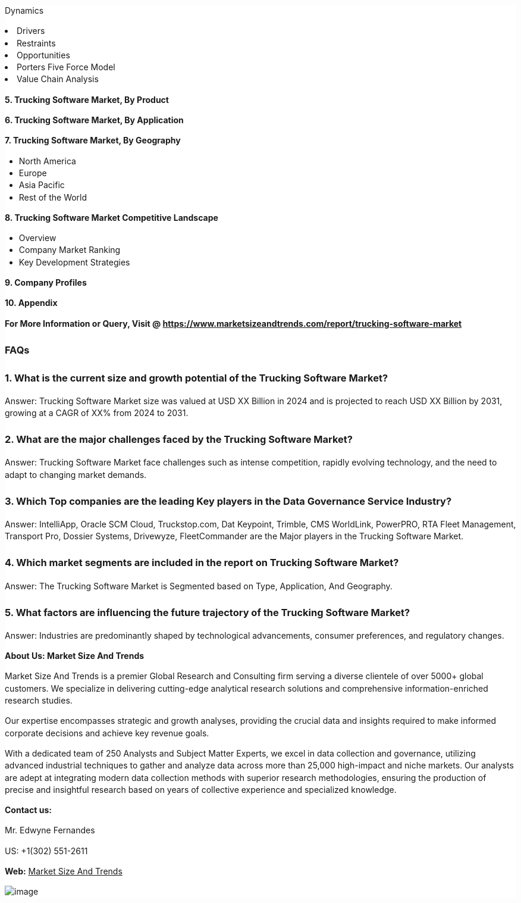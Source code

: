 Dynamics</span></li><li><span class="">Drivers</span></li><li><span class="">Restraints</span></li><li><span class="">Opportunities</span></li><li><span class="">Porters Five Force Model</span></li><li><span class="">Value Chain Analysis</span></li></ul></div><div class="" data-test-id=""><p><strong><span class="">5. Trucking Software Market, By Product</span></strong></p></div><div class="" data-test-id=""><p><strong><span class="">6. Trucking Software Market, By Application</span></strong></p></div><div class="" data-test-id=""><p><strong><span class="">7. Trucking Software Market, By Geography</span></strong></p></div><div class="" data-test-id=""><ul><li><span class="">North America</span></li><li><span class="">Europe</span></li><li><span class="">Asia Pacific</span></li><li><span class="">Rest of the World</span></li></ul></div><div class="" data-test-id=""><p><strong><span class="">8. Trucking Software Market Competitive Landscape</span></strong></p></div><div class="" data-test-id=""><ul><li><span class="">Overview</span></li><li><span class="">Company Market Ranking</span></li><li><span class="">Key Development Strategies</span></li></ul></div><div class="" data-test-id=""><p><strong><span class="">9. Company Profiles</span></strong></p></div><div class="" data-test-id=""><p><strong><span class="">10. Appendix</span></strong></p></div><div class="" data-test-id=""><p><strong><span class="">For More Information or Query, Visit @ <a href="https://www.marketsizeandtrends.com/report/trucking-software-market" target="_blank">https://www.marketsizeandtrends.com/report/trucking-software-market</a></span></strong></p></div><div class="" data-test-id=""><div class="article-main__content" data-test-id="publishing-text-block"><h3><strong><span class="">FAQs</span></strong></h3></div><div class="article-main__content" data-test-id="publishing-text-block"><h3><span class="">1. What is the current size and growth potential of the Trucking Software Market?</span></h3></div><div class="article-main__content" data-test-id="publishing-text-block"><p><span class="font-[700]">Answer</span><span class="">: Trucking Software Market size was valued at USD XX Billion in 2024 and is projected to reach USD XX Billion by 2031, growing at a CAGR of XX% from 2024 to 2031.</span></p></div><div class="article-main__content" data-test-id="publishing-text-block"><h3><span class="">2. What are the major challenges faced by the Trucking Software Market?</span></h3></div><div class="article-main__content" data-test-id="publishing-text-block"><p><span class="font-[700]">Answer</span><span class="">: Trucking Software Market face challenges such as intense competition, rapidly evolving technology, and the need to adapt to changing market demands.</span></p></div><div class="article-main__content" data-test-id="publishing-text-block"><h3><span class="">3. Which Top companies are the leading Key players in the Data Governance Service Industry?</span></h3></div><div class="article-main__content" data-test-id="publishing-text-block"><p><span class="font-[700]">Answer</span><span class="">: IntelliApp, Oracle SCM Cloud, Truckstop.com, Dat Keypoint, Trimble, CMS WorldLink, PowerPRO, RTA Fleet Management, Transport Pro, Dossier Systems, Drivewyze, FleetCommander are the Major players in the Trucking Software Market.</span></p></div><div class="article-main__content" data-test-id="publishing-text-block"><h3><span class="">4. Which market segments are included in the report on Trucking Software Market?</span></h3></div><div class="article-main__content" data-test-id="publishing-text-block"><p><span class="font-[700]">Answer</span><span class="">: The Trucking Software Market is Segmented based on Type, Application, And Geography.</span></p></div><div class="article-main__content" data-test-id="publishing-text-block"><h3><span class="">5. What factors are influencing the future trajectory of the Trucking Software Market?</span></h3></div><div class="article-main__content" data-test-id="publishing-text-block"><p><span class="font-[700]">Answer:</span><span class="">&nbsp;Industries are predominantly shaped by technological advancements, consumer preferences, and regulatory changes.</span></p></div><p><strong><span class="">About Us: Market Size And Trends</span></strong></p></div><div class="" data-test-id=""><p><span class="">Market Size And Trends is a premier Global Research and Consulting firm serving a diverse clientele of over 5000+ global customers. We specialize in delivering cutting-edge analytical research solutions and comprehensive information-enriched research studies.</span></p></div><div class="" data-test-id=""><p><span class="">Our expertise encompasses strategic and growth analyses, providing the crucial data and insights required to make informed corporate decisions and achieve key revenue goals.</span></p></div><div class="" data-test-id=""><p><span class="">With a dedicated team of 250 Analysts and Subject Matter Experts, we excel in data collection and governance, utilizing advanced industrial techniques to gather and analyze data across more than 25,000 high-impact and niche markets. Our analysts are adept at integrating modern data collection methods with superior research methodologies, ensuring the production of precise and insightful research based on years of collective experience and specialized knowledge.</span></p></div><div class="" data-test-id=""><p><strong><span class="">Contact us:</span></strong></p></div><div class="" data-test-id=""><p><span class="">Mr. Edwyne Fernandes</span></p></div><div class="" data-test-id=""><p><span class="">US: +1(302) 551-2611<br /></span></p><p><span class=""><strong>Web:</strong> <a href="https://www.marketsizeandtrends.com/" target="_blank">Market Size And Trends</a></span></p></div>
![image](https://github.com/user-attachments/assets/c3bbbe6d-287d-4ec1-a9db-04994213987e)

